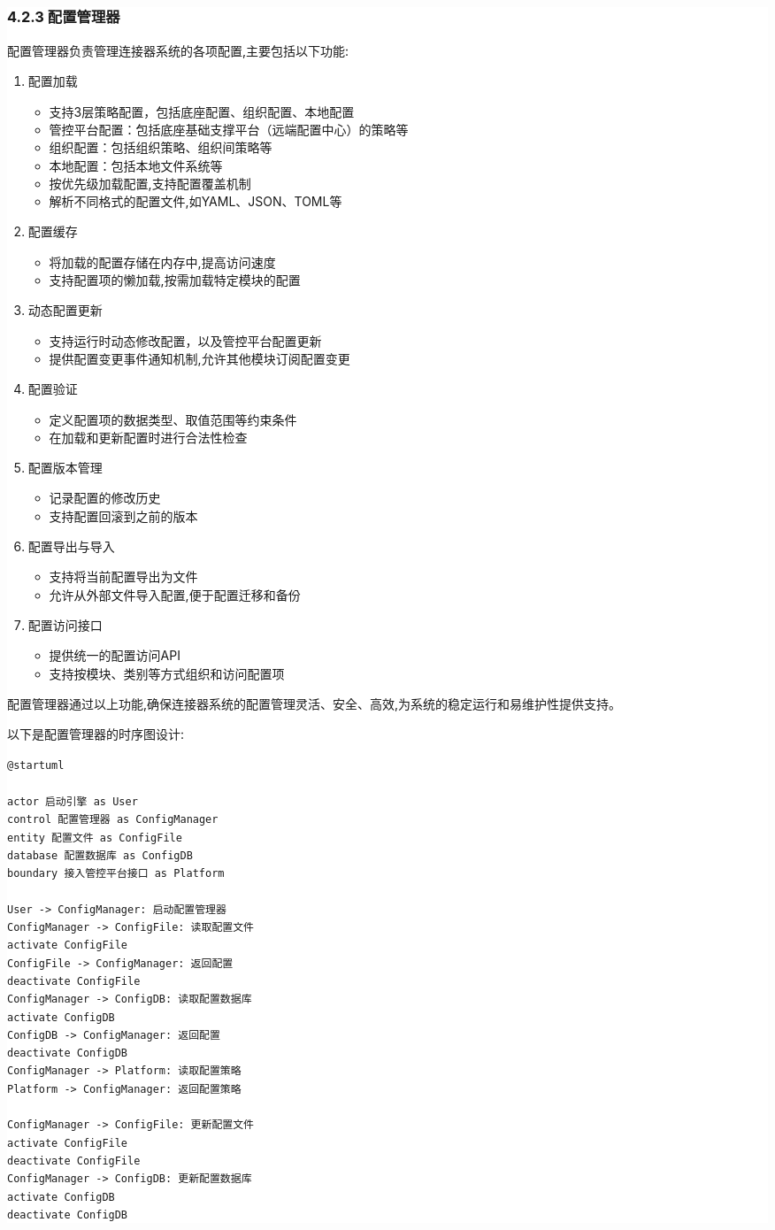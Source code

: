 ### 4.2.3 配置管理器

配置管理器负责管理连接器系统的各项配置,主要包括以下功能:

1. 配置加载
   * 支持3层策略配置，包括底座配置、组织配置、本地配置
   * 管控平台配置：包括底座基础支撑平台（远端配置中心）的策略等
   * 组织配置：包括组织策略、组织间策略等
   * 本地配置：包括本地文件系统等
   * 按优先级加载配置,支持配置覆盖机制
   * 解析不同格式的配置文件,如YAML、JSON、TOML等

2. 配置缓存
   * 将加载的配置存储在内存中,提高访问速度
   * 支持配置项的懒加载,按需加载特定模块的配置

3. 动态配置更新
   * 支持运行时动态修改配置，以及管控平台配置更新
   * 提供配置变更事件通知机制,允许其他模块订阅配置变更

4. 配置验证
   * 定义配置项的数据类型、取值范围等约束条件
   * 在加载和更新配置时进行合法性检查

5. 配置版本管理
   * 记录配置的修改历史
   * 支持配置回滚到之前的版本

6. 配置导出与导入
   * 支持将当前配置导出为文件
   * 允许从外部文件导入配置,便于配置迁移和备份

7. 配置访问接口
    * 提供统一的配置访问API
    * 支持按模块、类别等方式组织和访问配置项

配置管理器通过以上功能,确保连接器系统的配置管理灵活、安全、高效,为系统的稳定运行和易维护性提供支持。

以下是配置管理器的时序图设计:

```plantuml
@startuml

actor 启动引擎 as User
control 配置管理器 as ConfigManager
entity 配置文件 as ConfigFile
database 配置数据库 as ConfigDB
boundary 接入管控平台接口 as Platform

User -> ConfigManager: 启动配置管理器
ConfigManager -> ConfigFile: 读取配置文件
activate ConfigFile
ConfigFile -> ConfigManager: 返回配置
deactivate ConfigFile
ConfigManager -> ConfigDB: 读取配置数据库
activate ConfigDB
ConfigDB -> ConfigManager: 返回配置
deactivate ConfigDB
ConfigManager -> Platform: 读取配置策略
Platform -> ConfigManager: 返回配置策略

ConfigManager -> ConfigFile: 更新配置文件
activate ConfigFile
deactivate ConfigFile
ConfigManager -> ConfigDB: 更新配置数据库
activate ConfigDB
deactivate ConfigDB

```